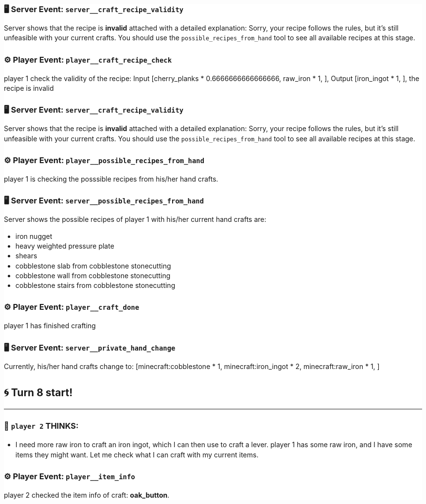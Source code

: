 ### 🖥 Server Event: `server__craft_recipe_validity`
Server shows that the recipe is **invalid** attached with a detailed explanation:
Sorry, your recipe follows the rules, but it’s still unfeasible with your current crafts.
You should use the `possible_recipes_from_hand` tool to see all available recipes at this stage.


### ⚙️ Player Event: `player__craft_recipe_check`
player 1 check the validity of the recipe: Input [cherry_planks * 0.6666666666666666, raw_iron * 1, ], Output [iron_ingot * 1, ], the recipe is invalid


### 🖥 Server Event: `server__craft_recipe_validity`
Server shows that the recipe is **invalid** attached with a detailed explanation:
Sorry, your recipe follows the rules, but it’s still unfeasible with your current crafts.
You should use the `possible_recipes_from_hand` tool to see all available recipes at this stage.


### ⚙️ Player Event: `player__possible_recipes_from_hand`
player 1 is checking the posssible recipes from his/her hand crafts.


### 🖥 Server Event: `server__possible_recipes_from_hand`
Server shows the possible recipes of player 1 with his/her current hand crafts are: 
   - iron nugget
   - heavy weighted pressure plate
   - shears
   - cobblestone slab from cobblestone stonecutting
   - cobblestone wall from cobblestone stonecutting
   - cobblestone stairs from cobblestone stonecutting


### ⚙️ Player Event: `player__craft_done`
player 1 has finished crafting


### 🖥 Server Event: `server__private_hand_change`
Currently, his/her hand crafts change to: [minecraft:cobblestone * 1, minecraft:iron_ingot * 2, minecraft:raw_iron * 1, ]



## 🌀 Turn 8 start!
----------------------------------------

### 🧠 `player 2` THINKS:
- I need more raw iron to craft an iron ingot, which I can then use to craft a lever.  player 1 has some raw iron, and I have some items they might want. Let me check what I can craft with my current items.

### ⚙️ Player Event: `player__item_info`
player 2 checked the item info of craft: **oak_button**.
